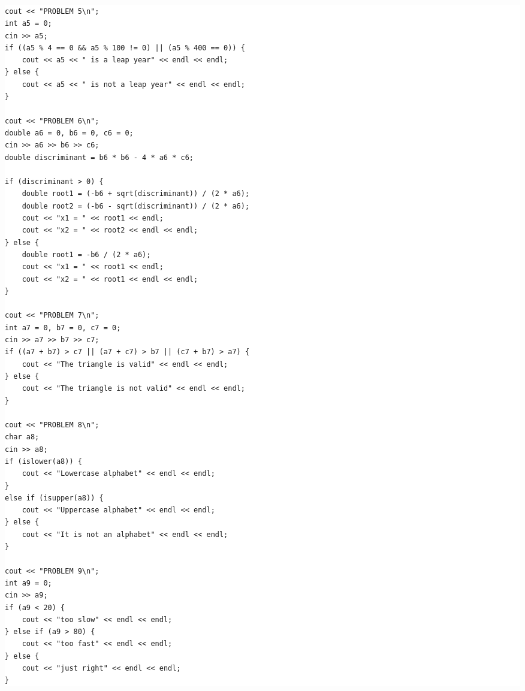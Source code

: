 
    cout << "PROBLEM 5\n";
    int a5 = 0;
    cin >> a5;
    if ((a5 % 4 == 0 && a5 % 100 != 0) || (a5 % 400 == 0)) {
        cout << a5 << " is a leap year" << endl << endl;
    } else {
        cout << a5 << " is not a leap year" << endl << endl;
    }

    cout << "PROBLEM 6\n";
    double a6 = 0, b6 = 0, c6 = 0;
    cin >> a6 >> b6 >> c6;
    double discriminant = b6 * b6 - 4 * a6 * c6;

    if (discriminant > 0) {
        double root1 = (-b6 + sqrt(discriminant)) / (2 * a6);
        double root2 = (-b6 - sqrt(discriminant)) / (2 * a6);
        cout << "x1 = " << root1 << endl;
        cout << "x2 = " << root2 << endl << endl;
    } else {
        double root1 = -b6 / (2 * a6);
        cout << "x1 = " << root1 << endl;
        cout << "x2 = " << root1 << endl << endl;
    }

    cout << "PROBLEM 7\n";
    int a7 = 0, b7 = 0, c7 = 0;
    cin >> a7 >> b7 >> c7;
    if ((a7 + b7) > c7 || (a7 + c7) > b7 || (c7 + b7) > a7) {
        cout << "The triangle is valid" << endl << endl;
    } else {
        cout << "The triangle is not valid" << endl << endl;
    }

    cout << "PROBLEM 8\n";
    char a8;
    cin >> a8;
    if (islower(a8)) {
        cout << "Lowercase alphabet" << endl << endl;
    }
    else if (isupper(a8)) {
        cout << "Uppercase alphabet" << endl << endl;
    } else {
        cout << "It is not an alphabet" << endl << endl;
    }

    cout << "PROBLEM 9\n";
    int a9 = 0;
    cin >> a9;
    if (a9 < 20) {
        cout << "too slow" << endl << endl;
    } else if (a9 > 80) {
        cout << "too fast" << endl << endl;
    } else {
        cout << "just right" << endl << endl;
    }
